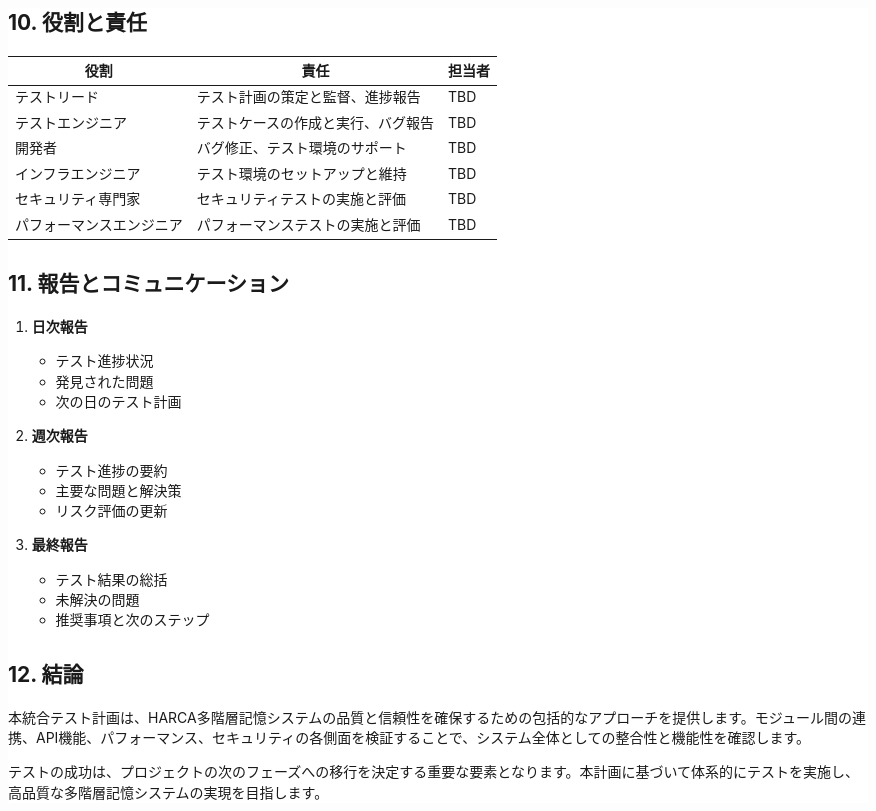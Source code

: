 ## 10. 役割と責任

| 役割 | 責任 | 担当者 |
|------|------|-------|
| テストリード | テスト計画の策定と監督、進捗報告 | TBD |
| テストエンジニア | テストケースの作成と実行、バグ報告 | TBD |
| 開発者 | バグ修正、テスト環境のサポート | TBD |
| インフラエンジニア | テスト環境のセットアップと維持 | TBD |
| セキュリティ専門家 | セキュリティテストの実施と評価 | TBD |
| パフォーマンスエンジニア | パフォーマンステストの実施と評価 | TBD |

## 11. 報告とコミュニケーション

1. **日次報告**
   - テスト進捗状況
   - 発見された問題
   - 次の日のテスト計画

2. **週次報告**
   - テスト進捗の要約
   - 主要な問題と解決策
   - リスク評価の更新

3. **最終報告**
   - テスト結果の総括
   - 未解決の問題
   - 推奨事項と次のステップ

## 12. 結論

本統合テスト計画は、HARCA多階層記憶システムの品質と信頼性を確保するための包括的なアプローチを提供します。モジュール間の連携、API機能、パフォーマンス、セキュリティの各側面を検証することで、システム全体としての整合性と機能性を確認します。

テストの成功は、プロジェクトの次のフェーズへの移行を決定する重要な要素となります。本計画に基づいて体系的にテストを実施し、高品質な多階層記憶システムの実現を目指します。
